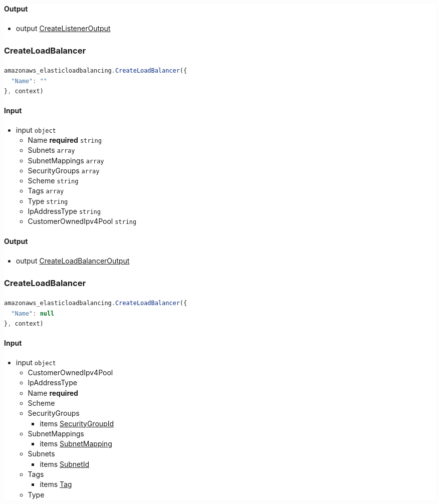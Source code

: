 #### Output
* output [CreateListenerOutput](#createlisteneroutput)

### CreateLoadBalancer



```js
amazonaws_elasticloadbalancing.CreateLoadBalancer({
  "Name": ""
}, context)
```

#### Input
* input `object`
  * Name **required** `string`
  * Subnets `array`
  * SubnetMappings `array`
  * SecurityGroups `array`
  * Scheme `string`
  * Tags `array`
  * Type `string`
  * IpAddressType `string`
  * CustomerOwnedIpv4Pool `string`

#### Output
* output [CreateLoadBalancerOutput](#createloadbalanceroutput)

### CreateLoadBalancer



```js
amazonaws_elasticloadbalancing.CreateLoadBalancer({
  "Name": null
}, context)
```

#### Input
* input `object`
  * CustomerOwnedIpv4Pool
  * IpAddressType
  * Name **required**
  * Scheme
  * SecurityGroups
    * items [SecurityGroupId](#securitygroupid)
  * SubnetMappings
    * items [SubnetMapping](#subnetmapping)
  * Subnets
    * items [SubnetId](#subnetid)
  * Tags
    * items [Tag](#tag)
  * Type
